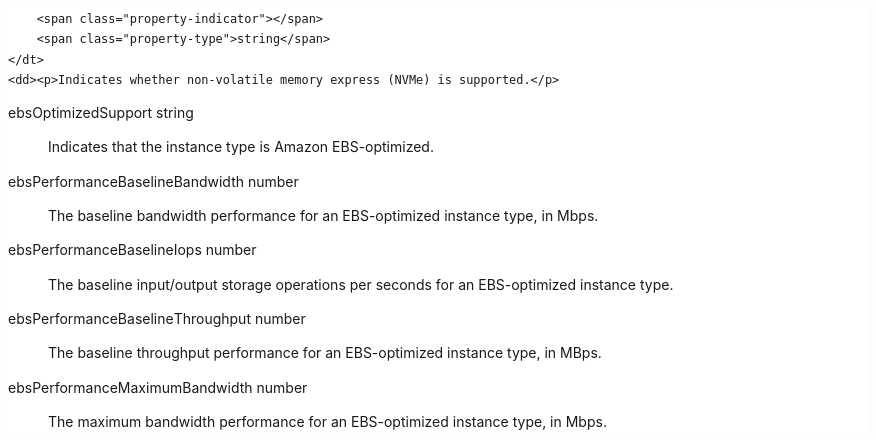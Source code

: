         <span class="property-indicator"></span>
        <span class="property-type">string</span>
    </dt>
    <dd><p>Indicates whether non-volatile memory express (NVMe) is supported.</p>
</dd><dt class="property-"
            title="">
        <span id="ebsoptimizedsupport_nodejs">
<a data-swiftype-name="resource-property" data-swiftype-type="text" href="#ebsoptimizedsupport_nodejs" style="color: inherit; text-decoration: inherit;">ebs<wbr>Optimized<wbr>Support</a>
</span>
        <span class="property-indicator"></span>
        <span class="property-type">string</span>
    </dt>
    <dd><p>Indicates that the instance type is Amazon EBS-optimized.</p>
</dd><dt class="property-"
            title="">
        <span id="ebsperformancebaselinebandwidth_nodejs">
<a data-swiftype-name="resource-property" data-swiftype-type="text" href="#ebsperformancebaselinebandwidth_nodejs" style="color: inherit; text-decoration: inherit;">ebs<wbr>Performance<wbr>Baseline<wbr>Bandwidth</a>
</span>
        <span class="property-indicator"></span>
        <span class="property-type">number</span>
    </dt>
    <dd><p>The baseline bandwidth performance for an EBS-optimized instance type, in Mbps.</p>
</dd><dt class="property-"
            title="">
        <span id="ebsperformancebaselineiops_nodejs">
<a data-swiftype-name="resource-property" data-swiftype-type="text" href="#ebsperformancebaselineiops_nodejs" style="color: inherit; text-decoration: inherit;">ebs<wbr>Performance<wbr>Baseline<wbr>Iops</a>
</span>
        <span class="property-indicator"></span>
        <span class="property-type">number</span>
    </dt>
    <dd><p>The baseline input/output storage operations per seconds for an EBS-optimized instance type.</p>
</dd><dt class="property-"
            title="">
        <span id="ebsperformancebaselinethroughput_nodejs">
<a data-swiftype-name="resource-property" data-swiftype-type="text" href="#ebsperformancebaselinethroughput_nodejs" style="color: inherit; text-decoration: inherit;">ebs<wbr>Performance<wbr>Baseline<wbr>Throughput</a>
</span>
        <span class="property-indicator"></span>
        <span class="property-type">number</span>
    </dt>
    <dd><p>The baseline throughput performance for an EBS-optimized instance type, in MBps.</p>
</dd><dt class="property-"
            title="">
        <span id="ebsperformancemaximumbandwidth_nodejs">
<a data-swiftype-name="resource-property" data-swiftype-type="text" href="#ebsperformancemaximumbandwidth_nodejs" style="color: inherit; text-decoration: inherit;">ebs<wbr>Performance<wbr>Maximum<wbr>Bandwidth</a>
</span>
        <span class="property-indicator"></span>
        <span class="property-type">number</span>
    </dt>
    <dd><p>The maximum bandwidth performance for an EBS-optimized instance type, in Mbps.</p>
</dd><dt class="property-"
            title="">
        <span id="ebsperformancemaximumiops_nodejs">